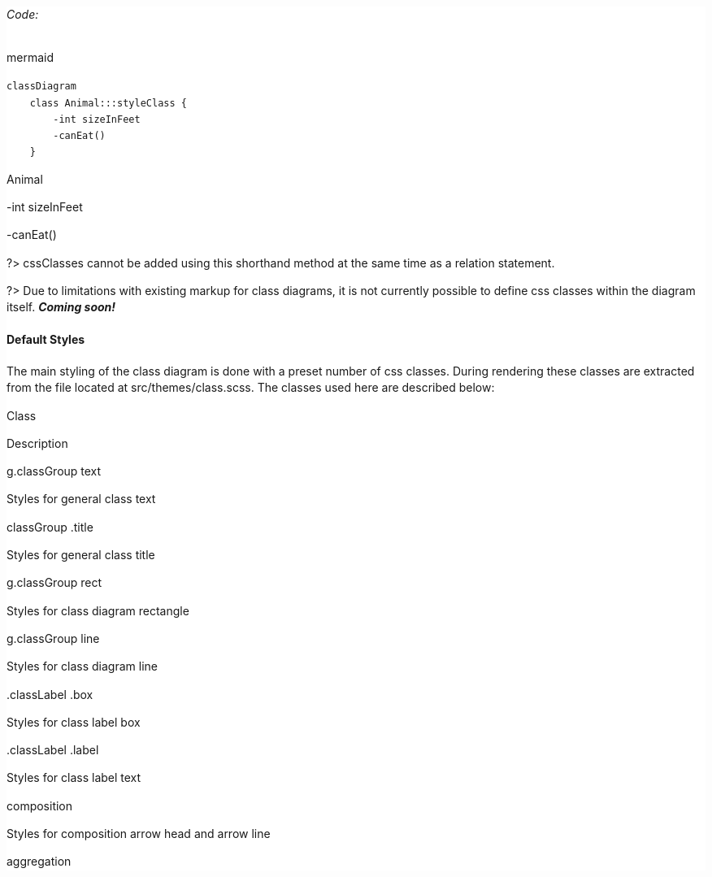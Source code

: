 ###### Code:

mermaid

```
classDiagram
    class Animal:::styleClass {
        -int sizeInFeet
        -canEat()
    }
```

Animal

\-int sizeInFeet

\-canEat()

?> cssClasses cannot be added using this shorthand method at the same time as a relation statement.

?> Due to limitations with existing markup for class diagrams, it is not currently possible to define css classes within the diagram itself. ***Coming soon!***

#### Default Styles [​](https://mermaid.js.org/syntax/classDiagram.html#default-styles)

The main styling of the class diagram is done with a preset number of css classes. During rendering these classes are extracted from the file located at src/themes/class.scss. The classes used here are described below:

Class

Description

g.classGroup text

Styles for general class text

classGroup .title

Styles for general class title

g.classGroup rect

Styles for class diagram rectangle

g.classGroup line

Styles for class diagram line

.classLabel .box

Styles for class label box

.classLabel .label

Styles for class label text

composition

Styles for composition arrow head and arrow line

aggregation
